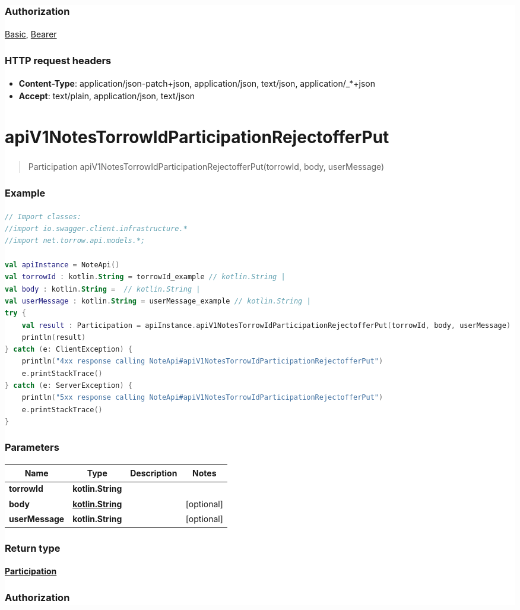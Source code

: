 ### Authorization

[Basic](../README.md#Basic), [Bearer](../README.md#Bearer)

### HTTP request headers

 - **Content-Type**: application/json-patch+json, application/json, text/json, application/_*+json
 - **Accept**: text/plain, application/json, text/json

<a name="apiV1NotesTorrowIdParticipationRejectofferPut"></a>
# **apiV1NotesTorrowIdParticipationRejectofferPut**
> Participation apiV1NotesTorrowIdParticipationRejectofferPut(torrowId, body, userMessage)



### Example
```kotlin
// Import classes:
//import io.swagger.client.infrastructure.*
//import net.torrow.api.models.*;

val apiInstance = NoteApi()
val torrowId : kotlin.String = torrowId_example // kotlin.String | 
val body : kotlin.String =  // kotlin.String | 
val userMessage : kotlin.String = userMessage_example // kotlin.String | 
try {
    val result : Participation = apiInstance.apiV1NotesTorrowIdParticipationRejectofferPut(torrowId, body, userMessage)
    println(result)
} catch (e: ClientException) {
    println("4xx response calling NoteApi#apiV1NotesTorrowIdParticipationRejectofferPut")
    e.printStackTrace()
} catch (e: ServerException) {
    println("5xx response calling NoteApi#apiV1NotesTorrowIdParticipationRejectofferPut")
    e.printStackTrace()
}
```

### Parameters

Name | Type | Description  | Notes
------------- | ------------- | ------------- | -------------
 **torrowId** | **kotlin.String**|  |
 **body** | [**kotlin.String**](kotlin.String.md)|  | [optional]
 **userMessage** | **kotlin.String**|  | [optional]

### Return type

[**Participation**](Participation.md)

### Authorization
